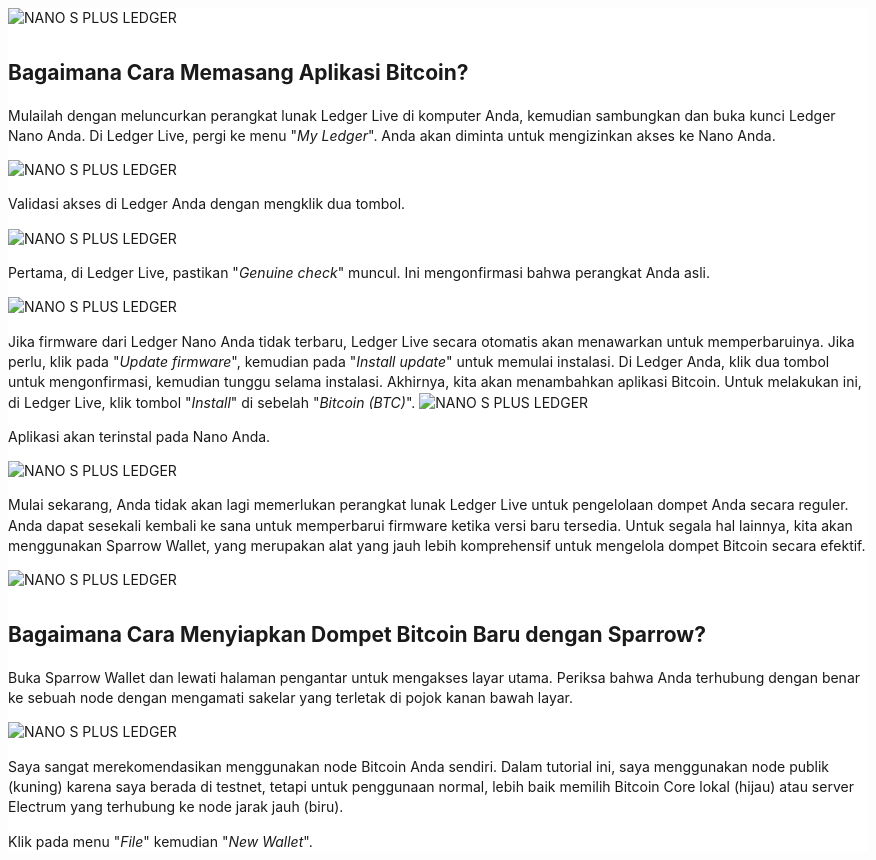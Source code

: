 ![NANO S PLUS LEDGER](assets/notext/26.webp)
## Bagaimana Cara Memasang Aplikasi Bitcoin?

Mulailah dengan meluncurkan perangkat lunak Ledger Live di komputer Anda, kemudian sambungkan dan buka kunci Ledger Nano Anda. Di Ledger Live, pergi ke menu "*My Ledger*". Anda akan diminta untuk mengizinkan akses ke Nano Anda.

![NANO S PLUS LEDGER](assets/notext/27.webp)

Validasi akses di Ledger Anda dengan mengklik dua tombol.

![NANO S PLUS LEDGER](assets/notext/28.webp)

Pertama, di Ledger Live, pastikan "*Genuine check*" muncul. Ini mengonfirmasi bahwa perangkat Anda asli.

![NANO S PLUS LEDGER](assets/notext/29.webp)

Jika firmware dari Ledger Nano Anda tidak terbaru, Ledger Live secara otomatis akan menawarkan untuk memperbaruinya. Jika perlu, klik pada "*Update firmware*", kemudian pada "*Install update*" untuk memulai instalasi. Di Ledger Anda, klik dua tombol untuk mengonfirmasi, kemudian tunggu selama instalasi.
Akhirnya, kita akan menambahkan aplikasi Bitcoin. Untuk melakukan ini, di Ledger Live, klik tombol "*Install*" di sebelah "*Bitcoin (BTC)*".
![NANO S PLUS LEDGER](assets/notext/30.webp)

Aplikasi akan terinstal pada Nano Anda.

![NANO S PLUS LEDGER](assets/notext/31.webp)

Mulai sekarang, Anda tidak akan lagi memerlukan perangkat lunak Ledger Live untuk pengelolaan dompet Anda secara reguler. Anda dapat sesekali kembali ke sana untuk memperbarui firmware ketika versi baru tersedia. Untuk segala hal lainnya, kita akan menggunakan Sparrow Wallet, yang merupakan alat yang jauh lebih komprehensif untuk mengelola dompet Bitcoin secara efektif.

![NANO S PLUS LEDGER](assets/notext/32.webp)

## Bagaimana Cara Menyiapkan Dompet Bitcoin Baru dengan Sparrow?

Buka Sparrow Wallet dan lewati halaman pengantar untuk mengakses layar utama. Periksa bahwa Anda terhubung dengan benar ke sebuah node dengan mengamati sakelar yang terletak di pojok kanan bawah layar.

![NANO S PLUS LEDGER](assets/notext/33.webp)

Saya sangat merekomendasikan menggunakan node Bitcoin Anda sendiri. Dalam tutorial ini, saya menggunakan node publik (kuning) karena saya berada di testnet, tetapi untuk penggunaan normal, lebih baik memilih Bitcoin Core lokal (hijau) atau server Electrum yang terhubung ke node jarak jauh (biru).

Klik pada menu "*File*" kemudian "*New Wallet*".
